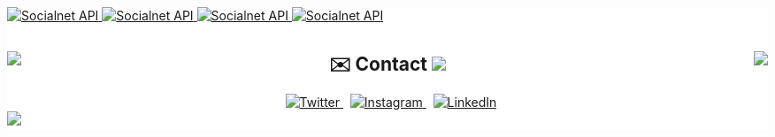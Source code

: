   </a>
  <a href="https://github.com/kayprogrammer/bidout-auction-v3" target="_blank">
    <img src="https://github-readme-stats-umber-kappa.vercel.app/api/pin/?username=kayprogrammer&theme=radical&repo=bidout-auction-v3" width="49%" alt="Socialnet API"/>
  </a>
  <a href="https://github.com/kayprogrammer/socialnet-v7" target="_blank">
    <img src="https://github-readme-stats-umber-kappa.vercel.app/api/pin/?username=kayprogrammer&theme=radical&repo=socialnet-v7" width="49%" alt="Socialnet API"/>
  </a>
  <a href="https://github.com/kayprogrammer/bidout-auction-react" target="_blank">
    <img src="https://github-readme-stats-umber-kappa.vercel.app/api/pin/?username=kayprogrammer&theme=radical&repo=bidout-auction-react" width="49%" alt="Socialnet API"/>
  </a>
  <a href="https://github.com/kayprogrammer/socialnet-v4" target="_blank">
    <img src="https://github-readme-stats-umber-kappa.vercel.app/api/pin/?username=kayprogrammer&theme=radical&repo=socialnet-v4" width="49%" alt="Socialnet API"/>
  </a>
</div>

</br>

<h2></h2>

<img src="./assets/animated-flame-01.gif" width="16px" align="left"/>
<img src="./assets/animated-flame-01.gif" width="16px" align="right"/>

<div align="center">
  <h2 align="center">✉️ Contact <img src="./assets/borderseparator.gif"/></h2>
  &nbsp
  <a href="https://x.com/kenechiifeanyi" target="_blank">
    <img src="./assets/logos/neon-twitter.png" width="48px" alt="Twitter"/>
  </a>
  &nbsp
  <a href="https://www.instagram.com/ifeanyikenechi/" target="_blank">
    <img src="./assets/logos/neon-instagram.png" width="48px" alt="Instagram"/>
  </a>
  &nbsp
  <a href="https://www.linkedin.com/in/kenechi-ifeanyi/" target="_blank">
    <img src="./assets/logos/neon-linkedin.png" width="48px" alt="LinkedIn"/>
  </a>
</div>


<img src="./assets/animated-wave.svg" />

